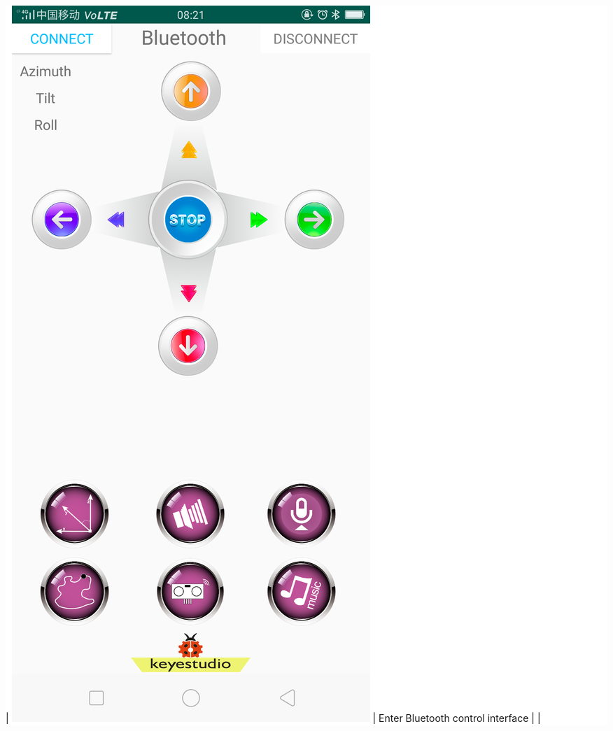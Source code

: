 | ![](media/48aa4aeaa4494f2ec757416cfdd4fc9b.png) | Enter Bluetooth control interface                                  |                                                                                                                                               |
